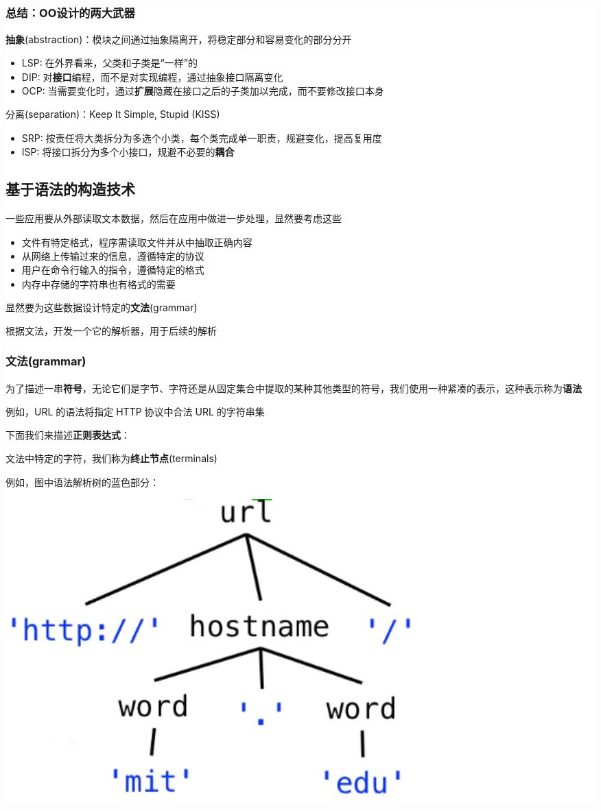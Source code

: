 ### 总结：OO设计的两大武器

**抽象**(abstraction)：模块之间通过抽象隔离开，将稳定部分和容易变化的部分分开

- LSP: 在外界看来，父类和子类是“一样”的
- DIP: 对**接口**编程，而不是对实现编程，通过抽象接口隔离变化
- OCP: 当需要变化时，通过**扩展**隐藏在接口之后的子类加以完成，而不要修改接口本身

分离(separation)：Keep It Simple, Stupid (KISS)

- SRP: 按责任将大类拆分为多选个小类，每个类完成单一职责，规避变化，提高复用度
- ISP: 将接口拆分为多个小接口，规避不必要的**耦合**

## 基于语法的构造技术

一些应用要从外部读取文本数据，然后在应用中做进一步处理，显然要考虑这些

- 文件有特定格式，程序需读取文件并从中抽取正确内容
- 从网络上传输过来的信息，遵循特定的协议
- 用户在命令行输入的指令，遵循特定的格式
- 内存中存储的字符串也有格式的需要

显然要为这些数据设计特定的**文法**(grammar)

根据文法，开发一个它的解析器，用于后续的解析

### 文法(grammar)

为了描述一串**符号**，无论它们是字节、字符还是从固定集合中提取的某种其他类型的符号，我们使用一种紧凑的表示，这种表示称为**语法**

例如，URL 的语法将指定 HTTP 协议中合法 URL 的字符串集

下面我们来描述**正则表达式**：

文法中特定的字符，我们称为**终止节点**(terminals)

例如，图中语法解析树的蓝色部分：

![](./assets/v2-359ce09de47db02d845105a39609f00b_720w.webp)
